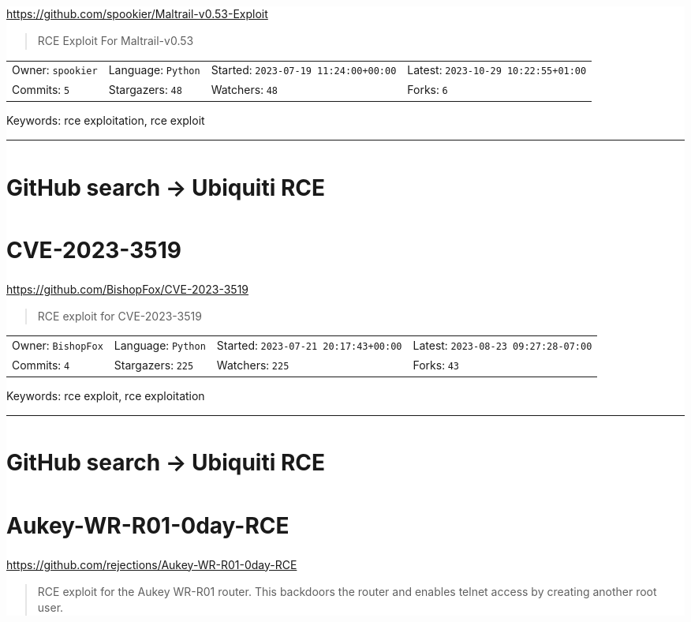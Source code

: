 https://github.com/spookier/Maltrail-v0.53-Exploit
<blockquote>
RCE Exploit For Maltrail-v0.53
</blockquote>

<table><tr>
<tr><td>Owner: <code>spookier</code></td>
    <td>Language: <code>Python</code></td>
    <td>Started: <code>2023-07-19 11:24:00+00:00</code></td>
    <td>Latest: <code>2023-10-29 10:22:55+01:00</code></td></tr>
<tr><td>Commits: <code>5</code></td>
    <td>Stargazers: <code>48</code></td>
    <td>Watchers: <code>48</code></td>
    <td>Forks: <code>6</code></td></tr>
</table>
Keywords: rce exploitation, rce exploit

---

# GitHub search -> Ubiquiti RCE
# CVE-2023-3519

https://github.com/BishopFox/CVE-2023-3519
<blockquote>
RCE exploit for CVE-2023-3519
</blockquote>

<table><tr>
<tr><td>Owner: <code>BishopFox</code></td>
    <td>Language: <code>Python</code></td>
    <td>Started: <code>2023-07-21 20:17:43+00:00</code></td>
    <td>Latest: <code>2023-08-23 09:27:28-07:00</code></td></tr>
<tr><td>Commits: <code>4</code></td>
    <td>Stargazers: <code>225</code></td>
    <td>Watchers: <code>225</code></td>
    <td>Forks: <code>43</code></td></tr>
</table>
Keywords: rce exploit, rce exploitation

---

# GitHub search -> Ubiquiti RCE
# Aukey-WR-R01-0day-RCE

https://github.com/rejections/Aukey-WR-R01-0day-RCE
<blockquote>
RCE exploit for the Aukey WR-R01 router. This backdoors the router and enables telnet access by creating another root user. 
</blockquote>
